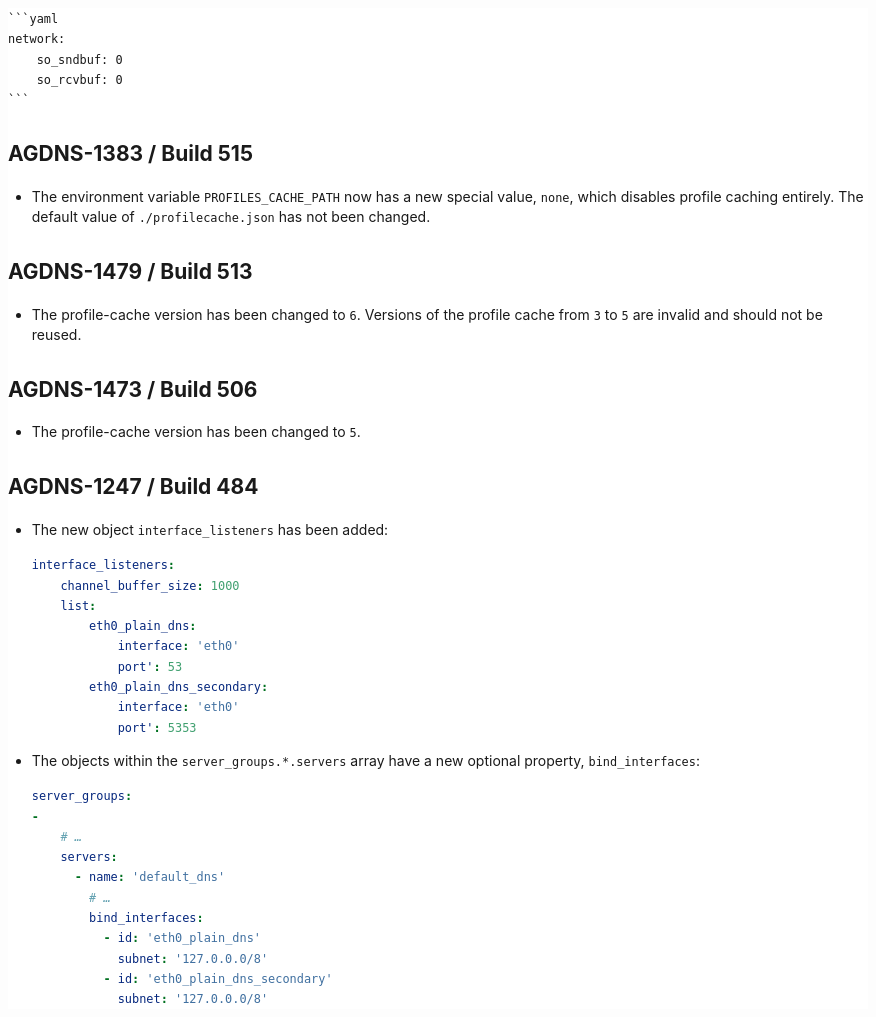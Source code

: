     ```yaml
    network:
        so_sndbuf: 0
        so_rcvbuf: 0
    ```



##  AGDNS-1383 / Build 515

 *  The environment variable `PROFILES_CACHE_PATH` now has a new special value,
    `none`, which disables profile caching entirely.  The default value of
    `./profilecache.json` has not been changed.



##  AGDNS-1479 / Build 513

 *  The profile-cache version has been changed to `6`.  Versions of the profile
    cache from `3` to `5` are invalid and should not be reused.



##  AGDNS-1473 / Build 506

 *  The profile-cache version has been changed to `5`.



##  AGDNS-1247 / Build 484

 *  The new object `interface_listeners` has been added:

    ```yaml
    interface_listeners:
        channel_buffer_size: 1000
        list:
            eth0_plain_dns:
                interface: 'eth0'
                port': 53
            eth0_plain_dns_secondary:
                interface: 'eth0'
                port': 5353
    ```

 *  The objects within the `server_groups.*.servers` array have a new optional
    property, `bind_interfaces`:

    ```yaml
    server_groups:
    -
        # …
        servers:
          - name: 'default_dns'
            # …
            bind_interfaces:
              - id: 'eth0_plain_dns'
                subnet: '127.0.0.0/8'
              - id: 'eth0_plain_dns_secondary'
                subnet: '127.0.0.0/8'
    ```
